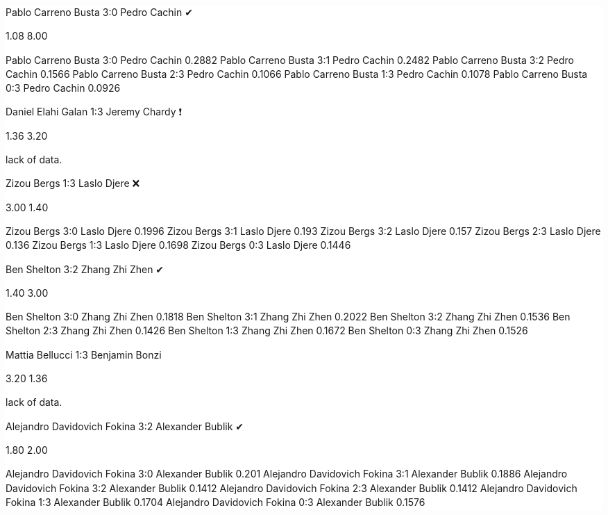 


Pablo Carreno Busta  3:0  Pedro Cachin    ✔

1.08    8.00

Pablo Carreno Busta 3:0 Pedro Cachin 0.2882
Pablo Carreno Busta 3:1 Pedro Cachin 0.2482
Pablo Carreno Busta 3:2 Pedro Cachin 0.1566
Pablo Carreno Busta 2:3 Pedro Cachin 0.1066
Pablo Carreno Busta 1:3 Pedro Cachin 0.1078
Pablo Carreno Busta 0:3 Pedro Cachin 0.0926



Daniel Elahi Galan  1:3  Jeremy Chardy    ❗

1.36    3.20

lack of data.



Zizou Bergs  1:3  Laslo Djere    ❌

3.00    1.40

Zizou Bergs 3:0 Laslo Djere 0.1996
Zizou Bergs 3:1 Laslo Djere 0.193
Zizou Bergs 3:2 Laslo Djere 0.157
Zizou Bergs 2:3 Laslo Djere 0.136
Zizou Bergs 1:3 Laslo Djere 0.1698
Zizou Bergs 0:3 Laslo Djere 0.1446



Ben Shelton  3:2  Zhang Zhi Zhen    ✔

1.40    3.00

Ben Shelton 3:0 Zhang Zhi Zhen 0.1818
Ben Shelton 3:1 Zhang Zhi Zhen 0.2022
Ben Shelton 3:2 Zhang Zhi Zhen 0.1536
Ben Shelton 2:3 Zhang Zhi Zhen 0.1426
Ben Shelton 1:3 Zhang Zhi Zhen 0.1672
Ben Shelton 0:3 Zhang Zhi Zhen 0.1526



Mattia Bellucci  1:3  Benjamin Bonzi

3.20    1.36

lack of data.




Alejandro Davidovich Fokina  3:2  Alexander Bublik    ✔

1.80    2.00

Alejandro Davidovich Fokina 3:0 Alexander Bublik 0.201
Alejandro Davidovich Fokina 3:1 Alexander Bublik 0.1886
Alejandro Davidovich Fokina 3:2 Alexander Bublik 0.1412
Alejandro Davidovich Fokina 2:3 Alexander Bublik 0.1412
Alejandro Davidovich Fokina 1:3 Alexander Bublik 0.1704
Alejandro Davidovich Fokina 0:3 Alexander Bublik 0.1576
